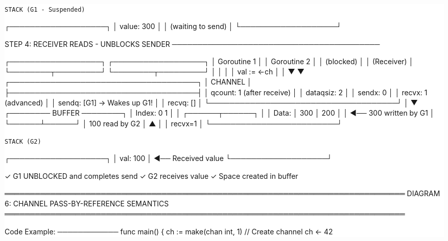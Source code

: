     STACK (G1 - Suspended)
  ┌───────────────────┐
  │ value: 300        │
  │ (waiting to send) │
  └───────────────────┘


STEP 4: RECEIVER READS - UNBLOCKS SENDER
─────────────────────────────────────────

┌──────────────────┐                    ┌──────────────────┐
│   Goroutine 1    │                    │   Goroutine 2    │
│   (blocked)      │                    │   (Receiver)     │
└────────┬─────────┘                    └────────┬─────────┘
         │                                       │
         │                                       │ val := <-ch
         │                                       │
         ▼                                       ▼
  ┌─────────────────────────────────────┐
  │   CHANNEL                           │
  ├─────────────────────────────────────┤
  │ qcount:   1  (after receive)        │
  │ dataqsiz: 2                         │
  │ sendx:    0                         │
  │ recvx:    1  (advanced)             │
  │ sendq: [G1] → Wakes up G1!         │
  │ recvq: []                           │
  └─────────────────────────────────────┘
         │
         ▼
  ┌──────── BUFFER ────────┐
  │  Index:   0       1     │
  │        ┌──────┬──────┐  │
  │  Data: │ 300  │ 200  │  │ ◄── 300 written by G1
  │        └──────┴──────┘  │     100 read by G2
  │                  ▲      │
  │               recvx=1   │
  └─────────────────────────┘

    STACK (G2)
  ┌───────────────────┐
  │ val: 100          │ ◄── Received value
  └───────────────────┘

  ✓ G1 UNBLOCKED and completes send
  ✓ G2 receives value
  ✓ Space created in buffer

═══════════════════════════════════════════════════════════════════════════════
DIAGRAM 6: CHANNEL PASS-BY-REFERENCE SEMANTICS
═══════════════════════════════════════════════════════════════════════════════

Code Example:
────────────
func main() {
    ch := make(chan int, 1)  // Create channel
    ch <- 42
    